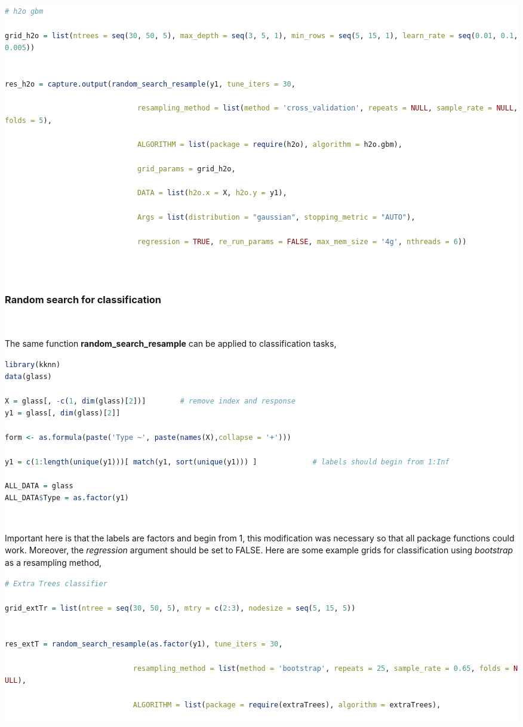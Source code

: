 ```R
# h2o gbm

grid_h2o = list(ntrees = seq(30, 50, 5), max_depth = seq(3, 5, 1), min_rows = seq(5, 15, 1), learn_rate = seq(0.01, 0.1, 0.005))


res_h2o = capture.output(random_search_resample(y1, tune_iters = 30, 
                               
                               resampling_method = list(method = 'cross_validation', repeats = NULL, sample_rate = NULL, folds = 5),
                               
                               ALGORITHM = list(package = require(h2o), algorithm = h2o.gbm), 
                               
                               grid_params = grid_h2o, 
                               
                               DATA = list(h2o.x = X, h2o.y = y1),
                               
                               Args = list(distribution = "gaussian", stopping_metric = "AUTO"),
                               
                               regression = TRUE, re_run_params = FALSE, max_mem_size = '4g', nthreads = 6))
```

<br>
<br>

### Random search for classification
<br>

The same function **random_search_resample** can be applied to classification tasks, 

```R
library(kknn)
data(glass)

X = glass[, -c(1, dim(glass)[2])]        # remove index and response
y1 = glass[, dim(glass)[2]]

form <- as.formula(paste('Type ~', paste(names(X),collapse = '+')))

y1 = c(1:length(unique(y1)))[ match(y1, sort(unique(y1))) ]             # labels should begin from 1:Inf

ALL_DATA = glass
ALL_DATA$Type = as.factor(y1)
```
<br>

Important here is that the labels are factors and begin from 1, this modification was necessary so that all package functions could work. Moreover, the *regression* argument should be set to FALSE. Here are some example grids for classification using *bootstrap* as a resampling method,

```R
# Extra Trees classifier

grid_extTr = list(ntree = seq(30, 50, 5), mtry = c(2:3), nodesize = seq(5, 15, 5))


res_extT = random_search_resample(as.factor(y1), tune_iters = 30, 
                              
                              resampling_method = list(method = 'bootstrap', repeats = 25, sample_rate = 0.65, folds = NULL),
                              
                              ALGORITHM = list(package = require(extraTrees), algorithm = extraTrees), 
                              
```